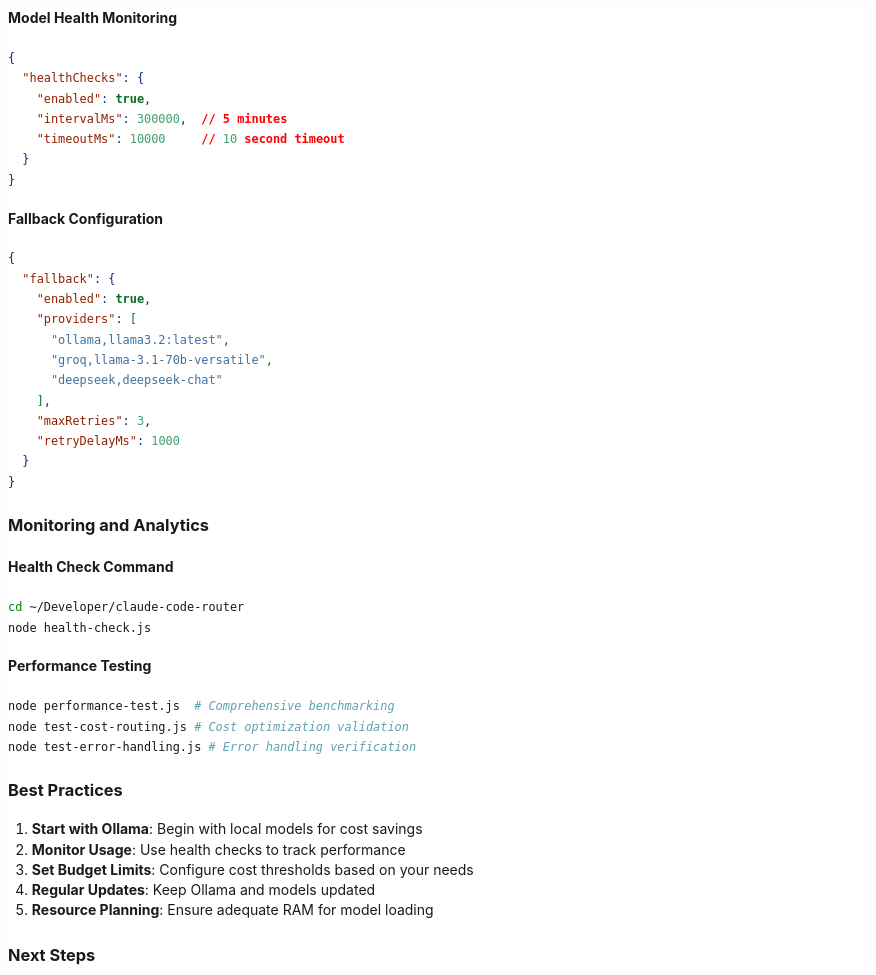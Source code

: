 #### Model Health Monitoring

```json
{
  "healthChecks": {
    "enabled": true,
    "intervalMs": 300000,  // 5 minutes
    "timeoutMs": 10000     // 10 second timeout
  }
}
```

#### Fallback Configuration

```json
{
  "fallback": {
    "enabled": true,
    "providers": [
      "ollama,llama3.2:latest",
      "groq,llama-3.1-70b-versatile",
      "deepseek,deepseek-chat"
    ],
    "maxRetries": 3,
    "retryDelayMs": 1000
  }
}
```

### Monitoring and Analytics

#### Health Check Command
```bash
cd ~/Developer/claude-code-router
node health-check.js
```

#### Performance Testing
```bash
node performance-test.js  # Comprehensive benchmarking
node test-cost-routing.js # Cost optimization validation
node test-error-handling.js # Error handling verification
```

### Best Practices

1. **Start with Ollama**: Begin with local models for cost savings
2. **Monitor Usage**: Use health checks to track performance
3. **Set Budget Limits**: Configure cost thresholds based on your needs
4. **Regular Updates**: Keep Ollama and models updated
5. **Resource Planning**: Ensure adequate RAM for model loading

### Next Steps

